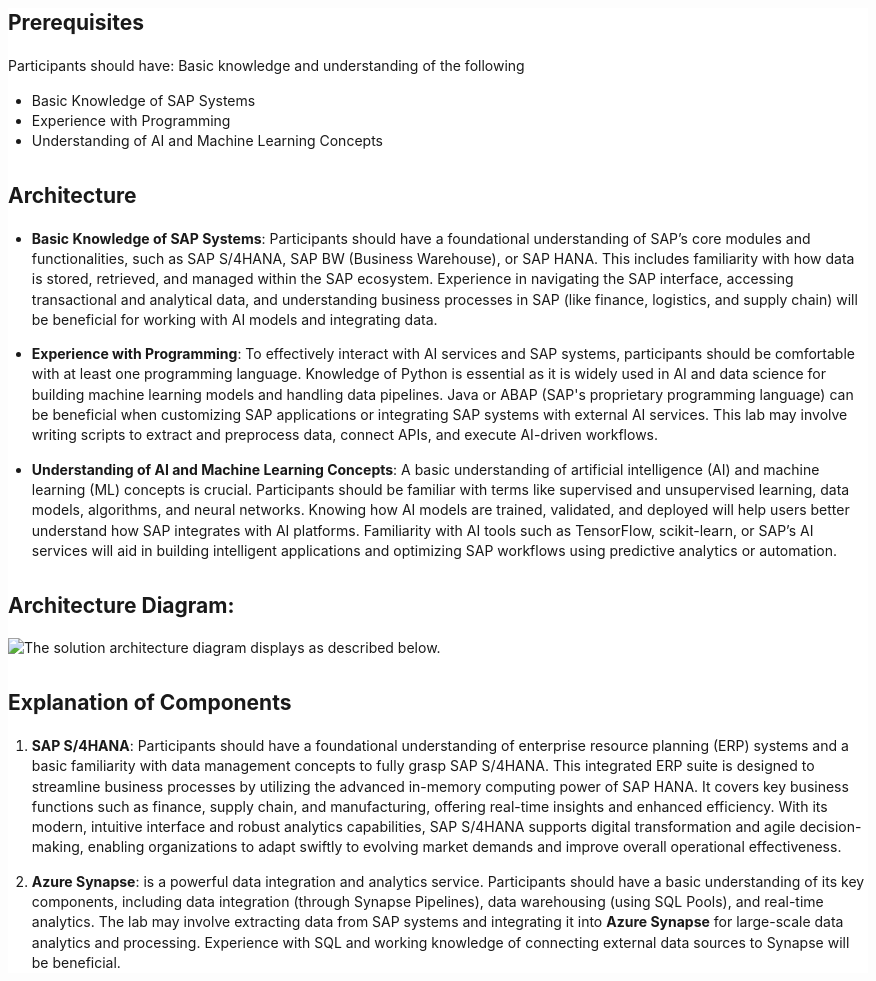 ## Prerequisites 

Participants should have: 
Basic knowledge and understanding of the following
 
 - Basic Knowledge of SAP Systems
 - Experience with Programming
 - Understanding of AI and Machine Learning Concepts

## Architecture 

- **Basic Knowledge of SAP Systems**: Participants should have a foundational understanding of SAP’s core modules and functionalities, such as SAP S/4HANA, SAP BW (Business Warehouse), or SAP HANA. This includes familiarity with how data is stored, retrieved, and managed within the SAP ecosystem. Experience in navigating the SAP interface, accessing transactional and analytical data, and understanding business processes in SAP (like finance, logistics, and supply chain) will be beneficial for working with AI models and integrating data.

- **Experience with Programming**: To effectively interact with AI services and SAP systems, participants should be comfortable with at least one programming language. Knowledge of Python is essential as it is widely used in AI and data science for building machine learning models and handling data pipelines. Java or ABAP (SAP's proprietary programming language) can be beneficial when customizing SAP applications or integrating SAP systems with external AI services. This lab may involve writing scripts to extract and preprocess data, connect APIs, and execute AI-driven workflows.

- **Understanding of AI and Machine Learning Concepts**: A basic understanding of artificial intelligence (AI) and machine learning (ML) concepts is crucial. Participants should be familiar with terms like supervised and unsupervised learning, data models, algorithms, and neural networks. Knowing how AI models are trained, validated, and deployed will help users better understand how SAP integrates with AI platforms. Familiarity with AI tools such as TensorFlow, scikit-learn, or SAP’s AI services will aid in building intelligent applications and optimizing SAP workflows using predictive analytics or automation.

## Architecture Diagram: 

  ![The solution architecture diagram displays as described below.](media/solution_architecture.png "Solution architecture")

## Explanation of Components 

1. **SAP S/4HANA**: Participants should have a foundational understanding of enterprise resource planning (ERP) systems and a basic familiarity with data management concepts to fully grasp SAP S/4HANA. This integrated ERP suite is designed to streamline business processes by utilizing the advanced in-memory computing power of SAP HANA. It covers key business functions such as finance, supply chain, and manufacturing, offering real-time insights and enhanced efficiency. With its modern, intuitive interface and robust analytics capabilities, SAP S/4HANA supports digital transformation and agile decision-making, enabling organizations to adapt swiftly to evolving market demands and improve overall operational effectiveness.

2. **Azure Synapse**: is a powerful data integration and analytics service. Participants should have a basic understanding of its key components, including data integration (through Synapse Pipelines), data warehousing (using SQL Pools), and real-time analytics. The lab may involve extracting data from SAP systems and integrating it into **Azure Synapse** for large-scale data analytics and processing. Experience with SQL and working knowledge of connecting external data sources to Synapse will be beneficial.
